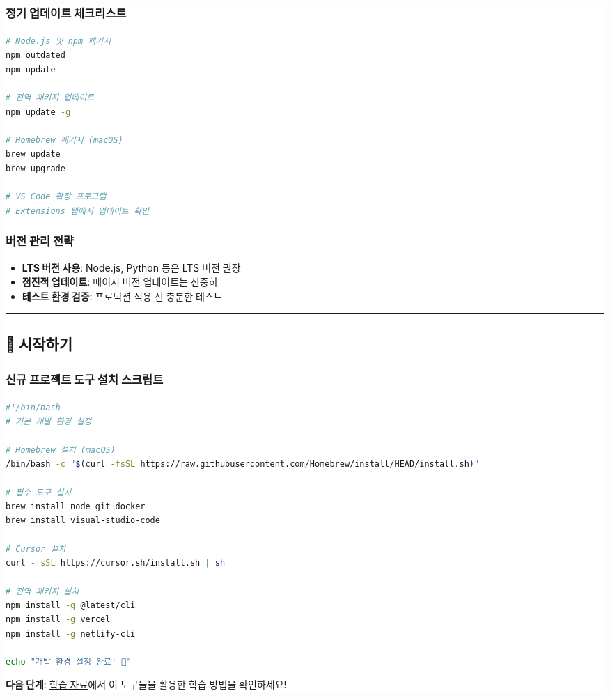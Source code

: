 ### 정기 업데이트 체크리스트

```bash
# Node.js 및 npm 패키지
npm outdated
npm update

# 전역 패키지 업데이트
npm update -g

# Homebrew 패키지 (macOS)
brew update
brew upgrade

# VS Code 확장 프로그램
# Extensions 탭에서 업데이트 확인
```

### 버전 관리 전략

- **LTS 버전 사용**: Node.js, Python 등은 LTS 버전 권장
- **점진적 업데이트**: 메이저 버전 업데이트는 신중히
- **테스트 환경 검증**: 프로덕션 적용 전 충분한 테스트

---

## 🚀 시작하기

### 신규 프로젝트 도구 설치 스크립트

```bash
#!/bin/bash
# 기본 개발 환경 설정

# Homebrew 설치 (macOS)
/bin/bash -c "$(curl -fsSL https://raw.githubusercontent.com/Homebrew/install/HEAD/install.sh)"

# 필수 도구 설치
brew install node git docker
brew install visual-studio-code

# Cursor 설치
curl -fsSL https://cursor.sh/install.sh | sh

# 전역 패키지 설치
npm install -g @latest/cli
npm install -g vercel
npm install -g netlify-cli

echo "개발 환경 설정 완료! 🎉"
```

**다음 단계**: [학습 자료](02_Learning_Resources.md)에서 이 도구들을 활용한 학습 방법을 확인하세요!
